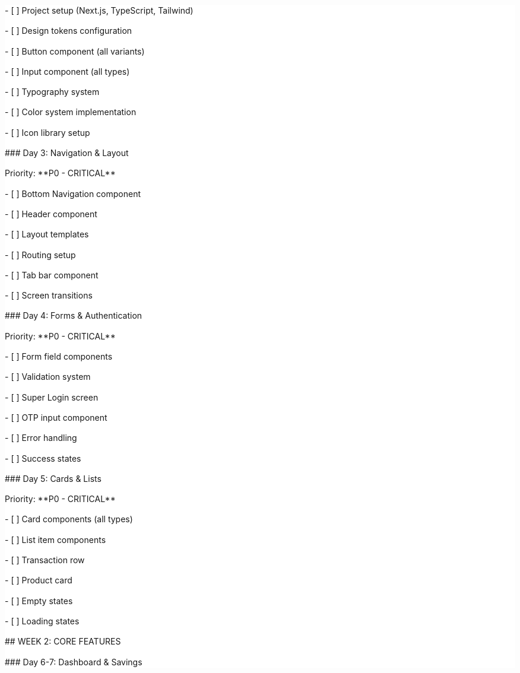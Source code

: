 \- \[ \] Project setup (Next.js, TypeScript, Tailwind)

\- \[ \] Design tokens configuration

\- \[ \] Button component (all variants)

\- \[ \] Input component (all types)

\- \[ \] Typography system

\- \[ \] Color system implementation

\- \[ \] Icon library setup

\### Day 3: Navigation & Layout

Priority: \*\*P0 - CRITICAL\*\*

\- \[ \] Bottom Navigation component

\- \[ \] Header component

\- \[ \] Layout templates

\- \[ \] Routing setup

\- \[ \] Tab bar component

\- \[ \] Screen transitions

\### Day 4: Forms & Authentication

Priority: \*\*P0 - CRITICAL\*\*

\- \[ \] Form field components

\- \[ \] Validation system

\- \[ \] Super Login screen

\- \[ \] OTP input component

\- \[ \] Error handling

\- \[ \] Success states

\### Day 5: Cards & Lists

Priority: \*\*P0 - CRITICAL\*\*

\- \[ \] Card components (all types)

\- \[ \] List item components

\- \[ \] Transaction row

\- \[ \] Product card

\- \[ \] Empty states

\- \[ \] Loading states

\## WEEK 2: CORE FEATURES

\### Day 6-7: Dashboard & Savings
